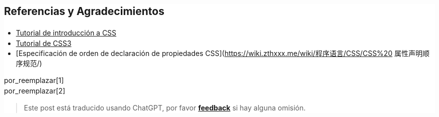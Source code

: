 ## Referencias y Agradecimientos

- [Tutorial de introducción a CSS](https://developer.mozilla.org/es/docs/Learn/CSS/First_steps)
- [Tutorial de CSS3](https://waylau.gitbooks.io/css3-tutorial/content/)
- [Especificación de orden de declaración de propiedades CSS](https://wiki.zthxxx.me/wiki/程序语言/CSS/CSS%20 属性声明顺序规范/)

por_reemplazar[1]  
por_reemplazar[2]

> Este post está traducido usando ChatGPT, por favor [**feedback**](https://github.com/linyuxuanlin/Wiki_MkDocs/issues/new) si hay alguna omisión.